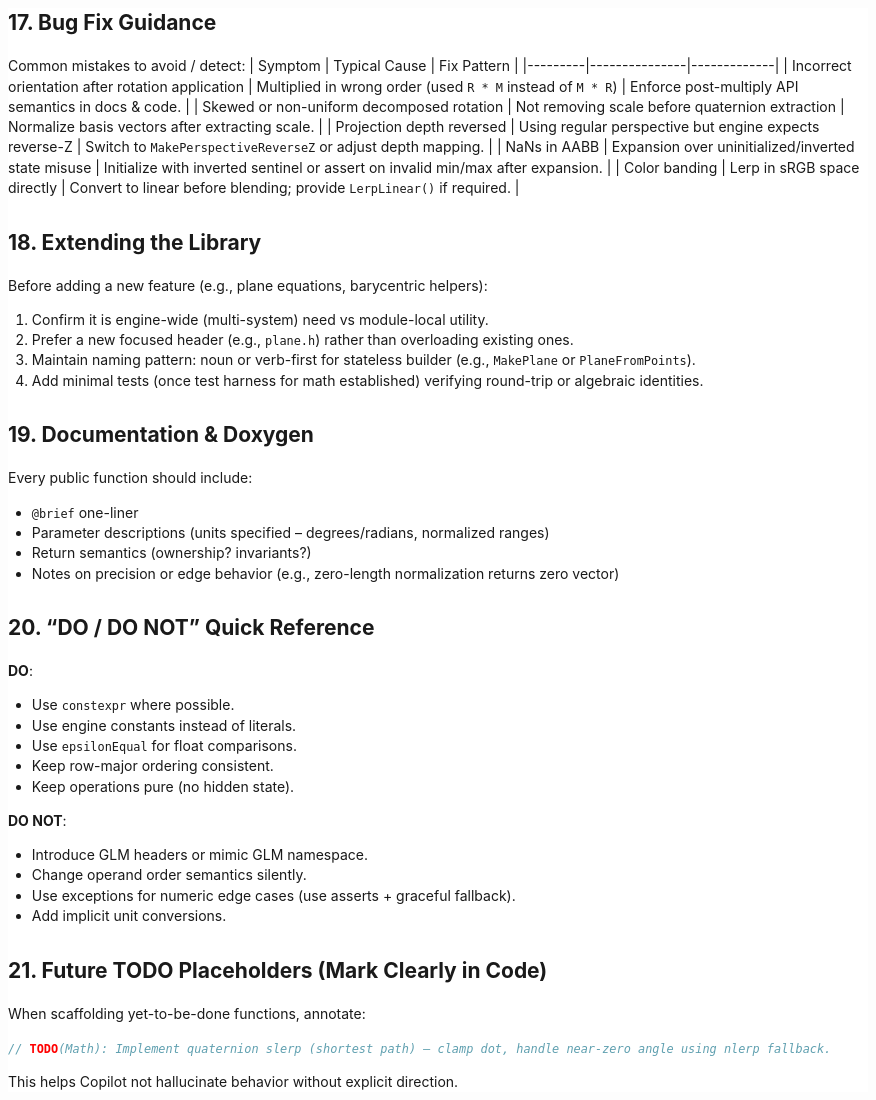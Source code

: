 ## 17. Bug Fix Guidance
Common mistakes to avoid / detect:
| Symptom | Typical Cause | Fix Pattern |
|---------|---------------|-------------|
| Incorrect orientation after rotation application | Multiplied in wrong order (used `R * M` instead of `M * R`) | Enforce post-multiply API semantics in docs & code. |
| Skewed or non-uniform decomposed rotation | Not removing scale before quaternion extraction | Normalize basis vectors after extracting scale. |
| Projection depth reversed | Using regular perspective but engine expects reverse-Z | Switch to `MakePerspectiveReverseZ` or adjust depth mapping. |
| NaNs in AABB | Expansion over uninitialized/inverted state misuse | Initialize with inverted sentinel or assert on invalid min/max after expansion. |
| Color banding | Lerp in sRGB space directly | Convert to linear before blending; provide `LerpLinear()` if required. |

## 18. Extending the Library
Before adding a new feature (e.g., plane equations, barycentric helpers):
1. Confirm it is engine-wide (multi-system) need vs module-local utility.
2. Prefer a new focused header (e.g., `plane.h`) rather than overloading existing ones.
3. Maintain naming pattern: noun or verb-first for stateless builder (e.g., `MakePlane` or `PlaneFromPoints`).
4. Add minimal tests (once test harness for math established) verifying round-trip or algebraic identities.

## 19. Documentation & Doxygen
Every public function should include:
* `@brief` one-liner
* Parameter descriptions (units specified – degrees/radians, normalized ranges)
* Return semantics (ownership? invariants?)
* Notes on precision or edge behavior (e.g., zero-length normalization returns zero vector)

## 20. “DO / DO NOT” Quick Reference
**DO**:
* Use `constexpr` where possible.
* Use engine constants instead of literals.
* Use `epsilonEqual` for float comparisons.
* Keep row-major ordering consistent.
* Keep operations pure (no hidden state).

**DO NOT**:
* Introduce GLM headers or mimic GLM namespace.
* Change operand order semantics silently.
* Use exceptions for numeric edge cases (use asserts + graceful fallback).
* Add implicit unit conversions.

## 21. Future TODO Placeholders (Mark Clearly in Code)
When scaffolding yet-to-be-done functions, annotate:
```cpp
// TODO(Math): Implement quaternion slerp (shortest path) – clamp dot, handle near-zero angle using nlerp fallback.
```
This helps Copilot not hallucinate behavior without explicit direction.
